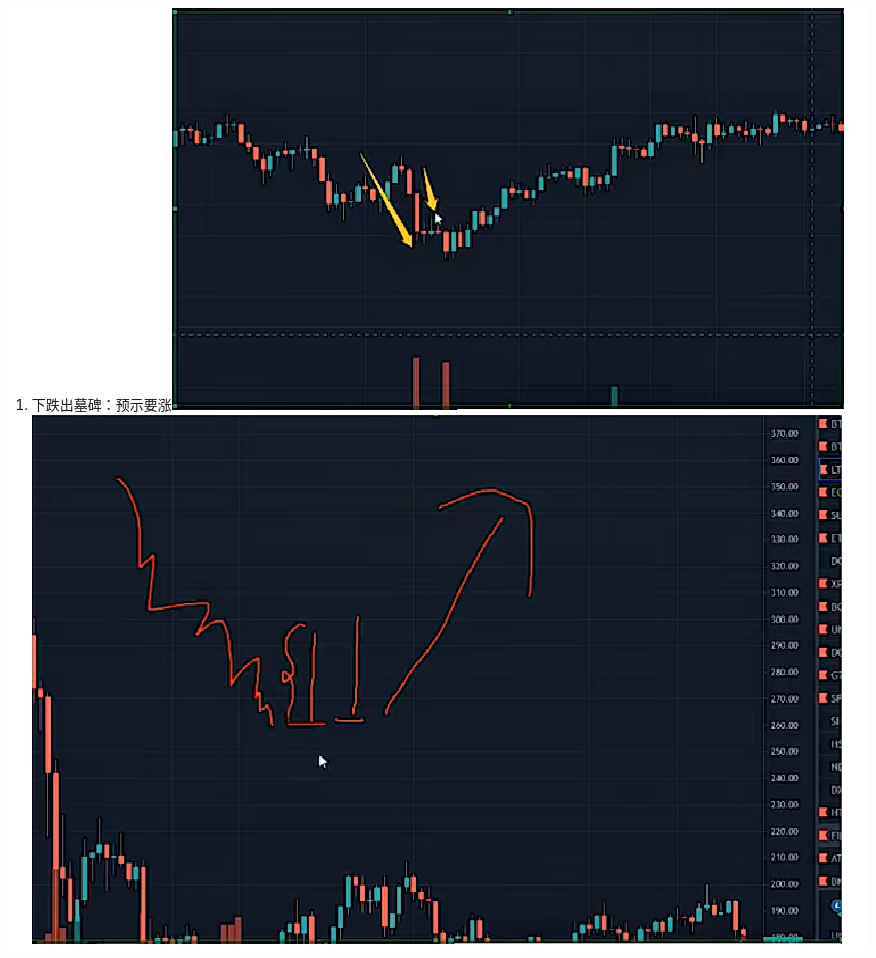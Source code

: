 

1. 下跌出墓碑：预示要涨![](media/Pasted%20image%2020240728133009.png)  ![](media/Pasted%20image%2020240728133046.png)  